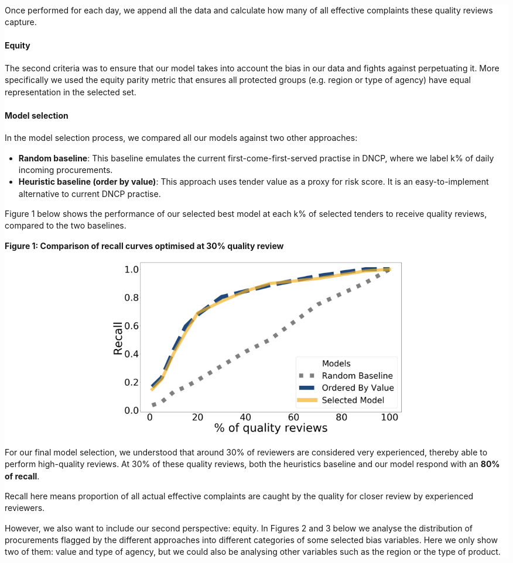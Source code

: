 Once performed for each day, we append all the data and calculate how many of all effective complaints these quality reviews capture.

#### Equity
The second criteria was to ensure that our model takes into account the bias in our data and fights against perpetuating it. More specifically we used the equity parity metric that ensures all protected groups (e.g. region or type of agency) have equal representation in the selected set.


#### Model selection
In the model selection process, we compared all our models against two other approaches:
- **Random baseline**: This baseline emulates the current first-come-first-served practise in DNCP, where we label k% of daily incoming procurements.
- **Heuristic baseline (order by value)**: This approach uses tender value as a proxy for risk score. It is an easy-to-implement alternative to current DNCP practise.

Figure 1 below shows the performance of our selected best model at each k% of selected tenders to receive quality reviews, compared to the two baselines.

**Figure 1: Comparison of recall curves optimised at 30% quality review**
<p align="center">
    <img src=/images/recall_comparison.png width="500">
</p>

For our final model selection, we understood that around 30% of reviewers are considered very experienced, thereby able to perform high-quality reviews. At 30% of these quality reviews, both the heuristics baseline and our model respond with an **80% of recall**.

Recall here means proportion of all actual effective complaints are caught by the quality  for closer review by experienced reviewers.  

However, we also want to include our second perspective: equity. In Figures 2 and 3 below we analyse the distribution of procurements flagged by the different approaches into different categories of some selected bias variables. Here we only show two of them: value and type of agency, but we could also be analysing other variables such as the region or the type of product.
